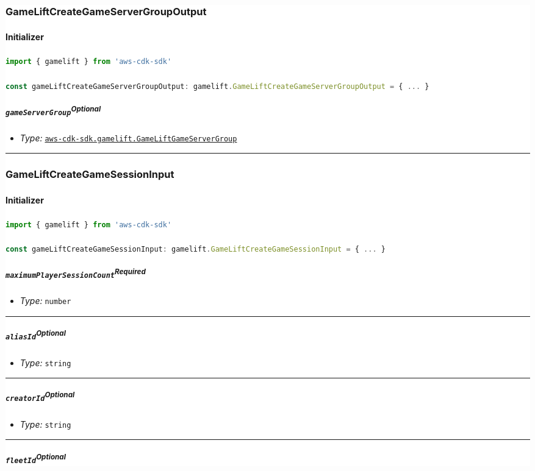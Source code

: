 
### GameLiftCreateGameServerGroupOutput <a name="aws-cdk-sdk.gamelift.GameLiftCreateGameServerGroupOutput"></a>

#### Initializer <a name="[object Object].Initializer"></a>

```typescript
import { gamelift } from 'aws-cdk-sdk'

const gameLiftCreateGameServerGroupOutput: gamelift.GameLiftCreateGameServerGroupOutput = { ... }
```

##### `gameServerGroup`<sup>Optional</sup> <a name="aws-cdk-sdk.gamelift.GameLiftCreateGameServerGroupOutput.property.gameServerGroup"></a>

- *Type:* [`aws-cdk-sdk.gamelift.GameLiftGameServerGroup`](#aws-cdk-sdk.gamelift.GameLiftGameServerGroup)

---

### GameLiftCreateGameSessionInput <a name="aws-cdk-sdk.gamelift.GameLiftCreateGameSessionInput"></a>

#### Initializer <a name="[object Object].Initializer"></a>

```typescript
import { gamelift } from 'aws-cdk-sdk'

const gameLiftCreateGameSessionInput: gamelift.GameLiftCreateGameSessionInput = { ... }
```

##### `maximumPlayerSessionCount`<sup>Required</sup> <a name="aws-cdk-sdk.gamelift.GameLiftCreateGameSessionInput.property.maximumPlayerSessionCount"></a>

- *Type:* `number`

---

##### `aliasId`<sup>Optional</sup> <a name="aws-cdk-sdk.gamelift.GameLiftCreateGameSessionInput.property.aliasId"></a>

- *Type:* `string`

---

##### `creatorId`<sup>Optional</sup> <a name="aws-cdk-sdk.gamelift.GameLiftCreateGameSessionInput.property.creatorId"></a>

- *Type:* `string`

---

##### `fleetId`<sup>Optional</sup> <a name="aws-cdk-sdk.gamelift.GameLiftCreateGameSessionInput.property.fleetId"></a>

